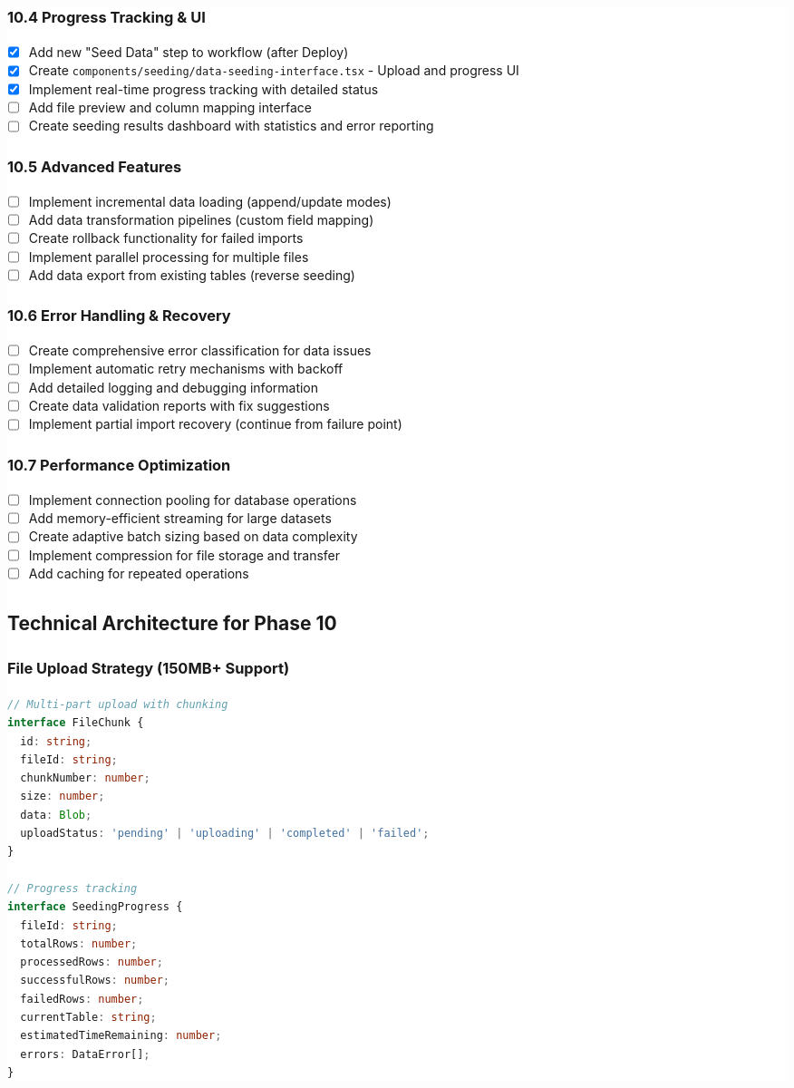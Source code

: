 ### 10.4 Progress Tracking & UI
- [x] Add new "Seed Data" step to workflow (after Deploy)
- [x] Create `components/seeding/data-seeding-interface.tsx` - Upload and progress UI
- [x] Implement real-time progress tracking with detailed status
- [ ] Add file preview and column mapping interface
- [ ] Create seeding results dashboard with statistics and error reporting

### 10.5 Advanced Features
- [ ] Implement incremental data loading (append/update modes)
- [ ] Add data transformation pipelines (custom field mapping)
- [ ] Create rollback functionality for failed imports
- [ ] Implement parallel processing for multiple files
- [ ] Add data export from existing tables (reverse seeding)

### 10.6 Error Handling & Recovery
- [ ] Create comprehensive error classification for data issues
- [ ] Implement automatic retry mechanisms with backoff
- [ ] Add detailed logging and debugging information
- [ ] Create data validation reports with fix suggestions
- [ ] Implement partial import recovery (continue from failure point)

### 10.7 Performance Optimization
- [ ] Implement connection pooling for database operations
- [ ] Add memory-efficient streaming for large datasets
- [ ] Create adaptive batch sizing based on data complexity
- [ ] Implement compression for file storage and transfer
- [ ] Add caching for repeated operations

## Technical Architecture for Phase 10

### File Upload Strategy (150MB+ Support)
```typescript
// Multi-part upload with chunking
interface FileChunk {
  id: string;
  fileId: string;
  chunkNumber: number;
  size: number;
  data: Blob;
  uploadStatus: 'pending' | 'uploading' | 'completed' | 'failed';
}

// Progress tracking
interface SeedingProgress {
  fileId: string;
  totalRows: number;
  processedRows: number;
  successfulRows: number;
  failedRows: number;
  currentTable: string;
  estimatedTimeRemaining: number;
  errors: DataError[];
}
```
